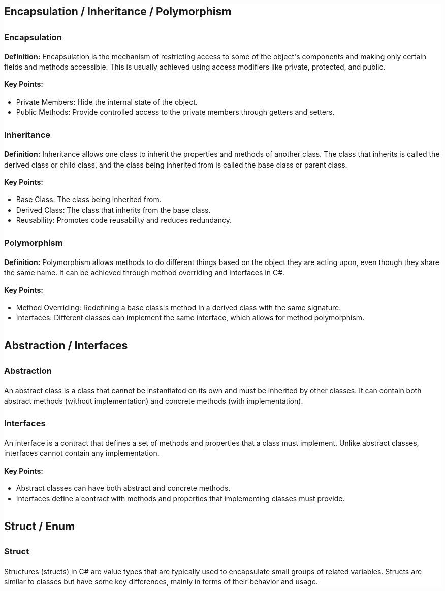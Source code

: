 ## Encapsulation / Inheritance / Polymorphism

### Encapsulation
**Definition:** Encapsulation is the mechanism of restricting access to some of the object's components and making only certain fields and methods accessible. This is usually achieved using access modifiers like private, protected, and public.

**Key Points:**
- Private Members: Hide the internal state of the object.
- Public Methods: Provide controlled access to the private members through getters and setters.

### Inheritance
**Definition:** Inheritance allows one class to inherit the properties and methods of another class. The class that inherits is called the derived class or child class, and the class being inherited from is called the base class or parent class.

**Key Points:**
- Base Class: The class being inherited from.
- Derived Class: The class that inherits from the base class.
- Reusability: Promotes code reusability and reduces redundancy.

### Polymorphism
**Definition:** Polymorphism allows methods to do different things based on the object they are acting upon, even though they share the same name. It can be achieved through method overriding and interfaces in C#.

**Key Points:**
- Method Overriding: Redefining a base class's method in a derived class with the same signature.
- Interfaces: Different classes can implement the same interface, which allows for method polymorphism.

## Abstraction / Interfaces

### Abstraction
An abstract class is a class that cannot be instantiated on its own and must be inherited by other classes. It can contain both abstract methods (without implementation) and concrete methods (with implementation).

### Interfaces
An interface is a contract that defines a set of methods and properties that a class must implement. Unlike abstract classes, interfaces cannot contain any implementation.

**Key Points:**
- Abstract classes can have both abstract and concrete methods.
- Interfaces define a contract with methods and properties that implementing classes must provide.

## Struct / Enum

### Struct
Structures (structs) in C# are value types that are typically used to encapsulate small groups of related variables. Structs are similar to classes but have some key differences, mainly in terms of their behavior and usage.
